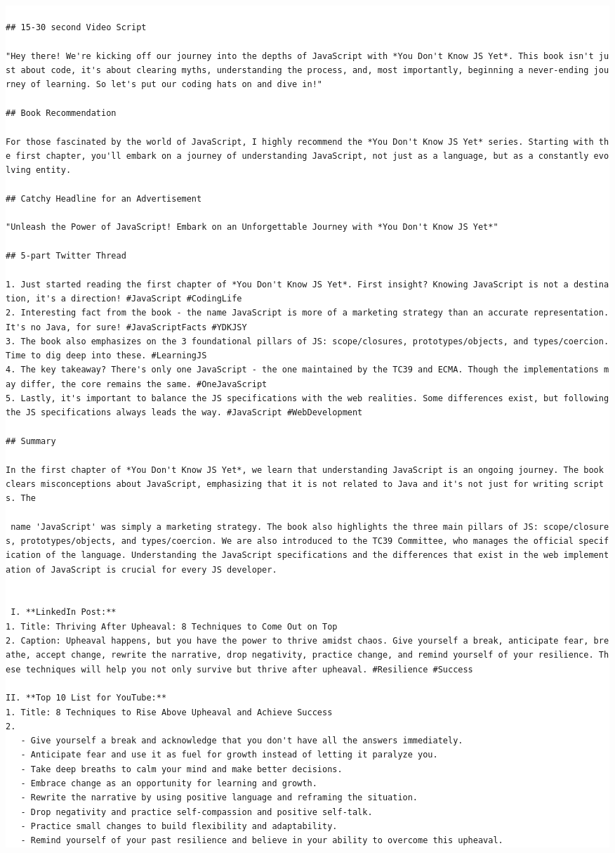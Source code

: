 ```

## 15-30 second Video Script

"Hey there! We're kicking off our journey into the depths of JavaScript with *You Don't Know JS Yet*. This book isn't just about code, it's about clearing myths, understanding the process, and, most importantly, beginning a never-ending journey of learning. So let's put our coding hats on and dive in!"

## Book Recommendation

For those fascinated by the world of JavaScript, I highly recommend the *You Don't Know JS Yet* series. Starting with the first chapter, you'll embark on a journey of understanding JavaScript, not just as a language, but as a constantly evolving entity.

## Catchy Headline for an Advertisement

"Unleash the Power of JavaScript! Embark on an Unforgettable Journey with *You Don't Know JS Yet*"

## 5-part Twitter Thread

1. Just started reading the first chapter of *You Don't Know JS Yet*. First insight? Knowing JavaScript is not a destination, it's a direction! #JavaScript #CodingLife
2. Interesting fact from the book - the name JavaScript is more of a marketing strategy than an accurate representation. It's no Java, for sure! #JavaScriptFacts #YDKJSY
3. The book also emphasizes on the 3 foundational pillars of JS: scope/closures, prototypes/objects, and types/coercion. Time to dig deep into these. #LearningJS
4. The key takeaway? There's only one JavaScript - the one maintained by the TC39 and ECMA. Though the implementations may differ, the core remains the same. #OneJavaScript
5. Lastly, it's important to balance the JS specifications with the web realities. Some differences exist, but following the JS specifications always leads the way. #JavaScript #WebDevelopment

## Summary

In the first chapter of *You Don't Know JS Yet*, we learn that understanding JavaScript is an ongoing journey. The book clears misconceptions about JavaScript, emphasizing that it is not related to Java and it's not just for writing scripts. The

 name 'JavaScript' was simply a marketing strategy. The book also highlights the three main pillars of JS: scope/closures, prototypes/objects, and types/coercion. We are also introduced to the TC39 Committee, who manages the official specification of the language. Understanding the JavaScript specifications and the differences that exist in the web implementation of JavaScript is crucial for every JS developer.
 
 
 I. **LinkedIn Post:**
1. Title: Thriving After Upheaval: 8 Techniques to Come Out on Top
2. Caption: Upheaval happens, but you have the power to thrive amidst chaos. Give yourself a break, anticipate fear, breathe, accept change, rewrite the narrative, drop negativity, practice change, and remind yourself of your resilience. These techniques will help you not only survive but thrive after upheaval. #Resilience #Success

II. **Top 10 List for YouTube:**
1. Title: 8 Techniques to Rise Above Upheaval and Achieve Success
2.
   - Give yourself a break and acknowledge that you don't have all the answers immediately.
   - Anticipate fear and use it as fuel for growth instead of letting it paralyze you.
   - Take deep breaths to calm your mind and make better decisions.
   - Embrace change as an opportunity for learning and growth.
   - Rewrite the narrative by using positive language and reframing the situation.
   - Drop negativity and practice self-compassion and positive self-talk.
   - Practice small changes to build flexibility and adaptability.
   - Remind yourself of your past resilience and believe in your ability to overcome this upheaval.

```